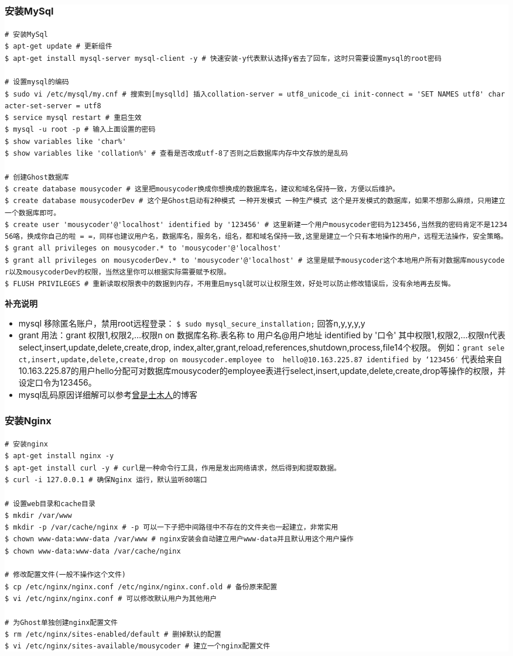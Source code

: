 ### 安装MySql

``` 
# 安装MySql
$ apt-get update # 更新组件
$ apt-get install mysql-server mysql-client -y # 快速安装-y代表默认选择y省去了回车，这时只需要设置mysql的root密码

# 设置mysql的编码
$ sudo vi /etc/mysql/my.cnf # 搜索到[mysqlld] 插入collation-server = utf8_unicode_ci init-connect = 'SET NAMES utf8' character-set-server = utf8
$ service mysql restart # 重启生效
$ mysql -u root -p # 输入上面设置的密码
$ show variables like 'char%'
$ show variables like 'collation%' # 查看是否改成utf-8了否则之后数据库内存中文存放的是乱码

# 创建Ghost数据库
$ create database mousycoder # 这里把mousycoder换成你想换成的数据库名，建议和域名保持一致，方便以后维护。
$ create database mousycoderDev # 这个是Ghost启动有2种模式 一种开发模式 一种生产模式 这个是开发模式的数据库，如果不想那么麻烦，只用建立一个数据库即可。
$ create user 'mousycoder'@'localhost' identified by '123456' # 这里新建一个用户mousycoder密码为123456,当然我的密码肯定不是123456咯，换成你自己的啦 = =，同样也建议用户名，数据库名，服务名，组名，都和域名保持一致,这里是建立一个只有本地操作的用户，远程无法操作，安全策略。
$ grant all privileges on mousycoder.* to 'mousycoder'@'localhost'
$ grant all privileges on mousycoderDev.* to 'mousycoder'@'localhost' # 这里是赋予mousycoder这个本地用户所有对数据库mousycoder以及mousycoderDev的权限，当然这里你可以根据实际需要赋予权限。
$ FLUSH PRIVILEGES # 重新读取权限表中的数据到内存，不用重启mysql就可以让权限生效，好处可以防止修改错误后，没有余地再去反悔。
```

**补充说明**

- mysql 移除匿名账户，禁用root远程登录： `$ sudo mysql_secure_installation;` 回答n,y,y,y,y
- grant 用法：grant 权限1,权限2,…权限n on 数据库名称.表名称 to 用户名@用户地址 identified by '口令'
其中权限1,权限2,…权限n代表 select,insert,update,delete,create,drop,
index,alter,grant,reload,references,shutdown,process,file14个权限。
例如：`grant select,insert,update,delete,create,drop on mousycoder.employee to 
hello@10.163.225.87 identified by ‘123456′` 
代表给来自10.163.225.87的用户hello分配可对数据库mousycoder的employee表进行select,insert,update,delete,create,drop等操作的权限，并设定口令为123456。
- mysql乱码原因详细解可以参考[曾是土木人](http://www.cnblogs.com/hongfei/archive/2011/12/29/set-names-utf8.html)的博客

### 安装Nginx

``` 
# 安装nginx
$ apt-get install nginx -y 
$ apt-get install curl -y # curl是一种命令行工具，作用是发出网络请求，然后得到和提取数据。
$ curl -i 127.0.0.1 # 确保Nginx 运行，默认监听80端口

# 设置web目录和cache目录
$ mkdir /var/www
$ mkdir -p /var/cache/nginx # -p 可以一下子把中间路径中不存在的文件夹也一起建立，非常实用
$ chown www-data:www-data /var/www # nginx安装会自动建立用户www-data并且默认用这个用户操作
$ chown www-data:www-data /var/cache/nginx

# 修改配置文件(一般不操作这个文件)
$ cp /etc/nginx/nginx.conf /etc/nginx/nginx.conf.old # 备份原来配置
$ vi /etc/nginx/nginx.conf # 可以修改默认用户为其他用户

# 为Ghost单独创建nginx配置文件
$ rm /etc/nginx/sites-enabled/default # 删掉默认的配置
$ vi /etc/nginx/sites-available/mousycoder # 建立一个nginx配置文件

```
